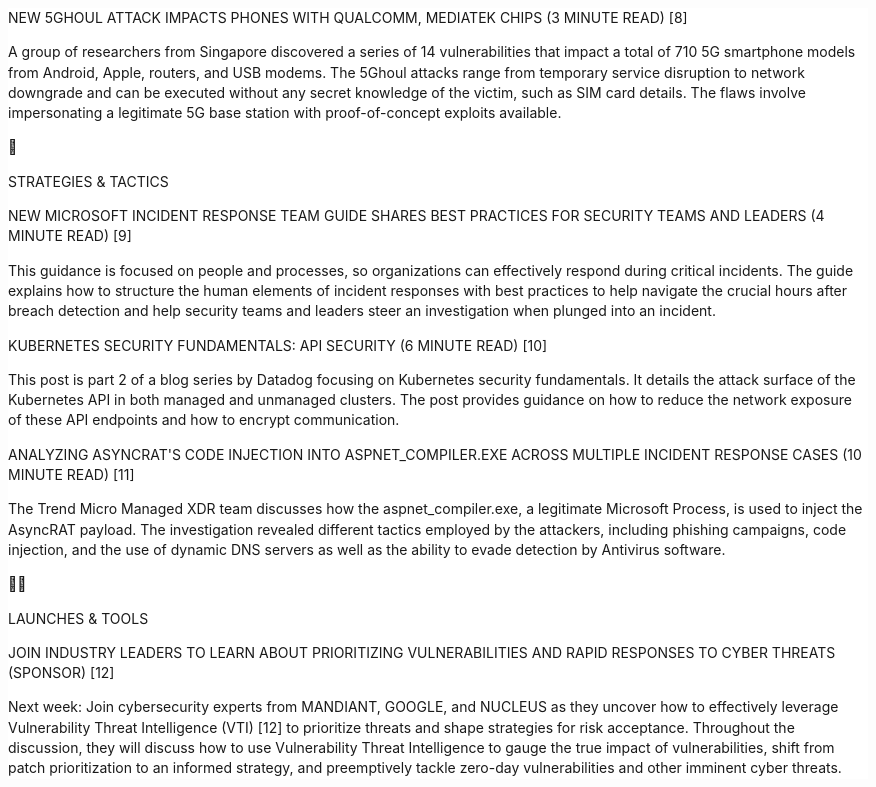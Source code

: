  NEW 5GHOUL ATTACK IMPACTS PHONES WITH QUALCOMM, MEDIATEK CHIPS (3
MINUTE READ) [8] 

 A group of researchers from Singapore discovered a series of 14
vulnerabilities that impact a total of 710 5G smartphone models from
Android, Apple, routers, and USB modems. The 5Ghoul attacks range from
temporary service disruption to network downgrade and can be executed
without any secret knowledge of the victim, such as SIM card details.
The flaws involve impersonating a legitimate 5G base station with
proof-of-concept exploits available. 

🧠 

STRATEGIES & TACTICS

 NEW MICROSOFT INCIDENT RESPONSE TEAM GUIDE SHARES BEST PRACTICES FOR
SECURITY TEAMS AND LEADERS (4 MINUTE READ) [9] 

 This guidance is focused on people and processes, so organizations
can effectively respond during critical incidents. The guide explains
how to structure the human elements of incident responses with best
practices to help navigate the crucial hours after breach detection
and help security teams and leaders steer an investigation when
plunged into an incident. 

 KUBERNETES SECURITY FUNDAMENTALS: API SECURITY (6 MINUTE READ) [10] 

 This post is part 2 of a blog series by Datadog focusing on
Kubernetes security fundamentals. It details the attack surface of the
Kubernetes API in both managed and unmanaged clusters. The post
provides guidance on how to reduce the network exposure of these API
endpoints and how to encrypt communication. 

 ANALYZING ASYNCRAT'S CODE INJECTION INTO ASPNET_COMPILER.EXE ACROSS
MULTIPLE INCIDENT RESPONSE CASES (10 MINUTE READ) [11] 

 The Trend Micro Managed XDR team discusses how the
aspnet_compiler.exe, a legitimate Microsoft Process, is used to inject
the AsyncRAT payload. The investigation revealed different tactics
employed by the attackers, including phishing campaigns, code
injection, and the use of dynamic DNS servers as well as the ability
to evade detection by Antivirus software. 

🧑‍💻 

LAUNCHES & TOOLS

 JOIN INDUSTRY LEADERS TO LEARN ABOUT PRIORITIZING VULNERABILITIES AND
RAPID RESPONSES TO CYBER THREATS (SPONSOR) [12] 

 Next week: Join cybersecurity experts from MANDIANT, GOOGLE, and
NUCLEUS as they uncover how to effectively leverage Vulnerability
Threat Intelligence (VTI) [12] to prioritize threats and shape
strategies for risk acceptance.
Throughout the discussion, they will discuss how to use Vulnerability
Threat Intelligence to gauge the true impact of vulnerabilities, shift
from patch prioritization to an informed strategy, and preemptively
tackle zero-day vulnerabilities and other imminent cyber threats.
